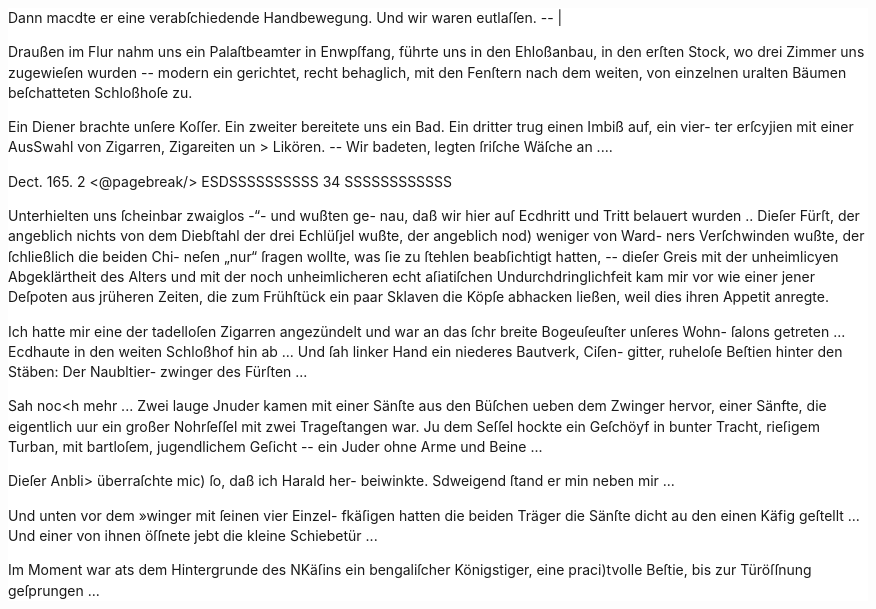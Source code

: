 Dann macdte er eine verabſchiedende Handbewegung.
Und wir waren eutlaſſen. -- |

Draußen im Flur nahm uns ein Palaſtbeamter in
Enwpſfang, führte uns in den Ehloßanbau, in den erſten Stock,
wo drei Zimmer uns zugewieſen wurden -- modern ein
gerichtet, recht behaglich, mit den Fenſtern nach dem weiten,
von einzelnen uralten Bäumen beſchatteten Schloßhoſe zu.

Ein Diener brachte unſere Koſſer. Ein zweiter bereitete
uns ein Bad. Ein dritter trug einen Imbiß auf, ein vier-
ter erſcyjien mit einer AusSwahl von Zigarren, Zigareiten
un > Likören. -- Wir badeten, legten ſriſche Wäſche an ....

Dect. 165. 2
<@pagebreak/>
ESDSSSSSSSSSS 34 SSSSSSSSSSSS

Unterhielten uns ſcheinbar zwaiglos -“- und wußten ge-
nau, daß wir hier auſ Ecdhritt und Tritt belauert wurden ..
Dieſer Fürſt, der angeblich nichts von dem Diebſtahl der
drei Echlüſjel wußte, der angeblich nod) weniger von Ward-
ners Verſchwinden wußte, der ſchließlich die beiden Chi-
neſen „nur“ ſragen wollte, was ſie zu ſtehlen beabſichtigt
hatten, -- dieſer Greis mit der unheimlicyen Abgeklärtheit
des Alters und mit der noch unheimlicheren echt aſiatiſchen
Undurchdringlichfeit kam mir vor wie einer jener Deſpoten
aus jrüheren Zeiten, die zum Frühſtück ein paar Sklaven
die Köpſe abhacken ließen, weil dies ihren Appetit anregte.

Ich hatte mir eine der tadelloſen Zigarren angezündelt
und war an das ſchr breite Bogeuſeuſter unſeres Wohn-
ſalons getreten ... Ecdhaute in den weiten Schloßhof hin
ab ... Und ſah linker Hand ein niederes Bautverk, Ciſen-
gitter, ruheloſe Beſtien hinter den Stäben: Der Naubltier-
zwinger des Fürſten ...

Sah noc<h mehr ... Zwei lauge Jnuder kamen mit einer
Sänſte aus den Büſchen ueben dem Zwinger hervor, einer
Sänfte, die eigentlich uur ein großer Nohrſeſſel mit zwei
Trageſtangen war. Ju dem Seſſel hockte ein Geſchöyf in
bunter Tracht, rieſigem Turban, mit bartloſem, jugendlichem
Geſicht -- ein Juder ohne Arme und Beine ...

Dieſer Anbli> überraſchte mic) ſo, daß ich Harald her-
beiwinkte. Sdweigend ſtand er min neben mir ...

Und unten vor dem »winger mit ſeinen vier Einzel-
fkäſigen hatten die beiden Träger die Sänſte dicht au den
einen Käfig geſtellt ... Und einer von ihnen öſſnete jebt
die kleine Schiebetür ...

Im Moment war ats dem Hintergrunde des NKäſins
ein bengaliſcher Königstiger, eine praci)tvolle Beſtie, bis zur
Türöſſnung geſprungen ...
